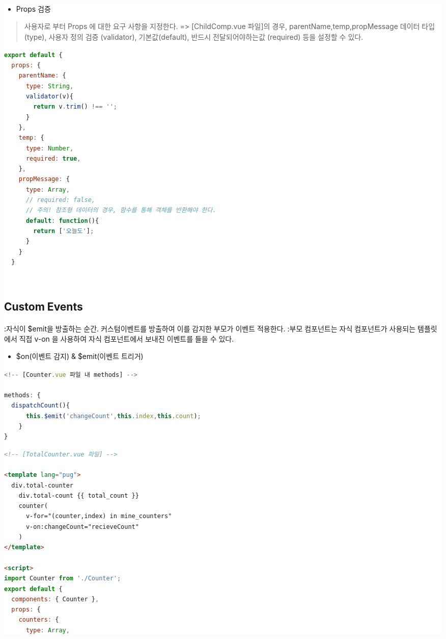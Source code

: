 * Props 검증
> 사용자로 부터 Props 에 대한 요구 사항을 지정한다.
=> [ChildComp.vue 파일]의 경우,
parentName,temp,propMessage 데이터 타입(type), 사용자 정의 검증 (validator), 기본값(default), 반드시 전달되어야하는값 (required) 등을 설정할 수 있다.

```javascript
export default {
  props: {
    parentName: {
      type: String,
      validator(v){
        return v.trim() !== '';
      }
    },
    temp: {
      type: Number,
      required: true,
    },
    propMessage: {
      type: Array,
      // required: false,
      // 주의! 참조형 데이터의 경우, 함수를 통해 객체를 반환해야 한다.
      default: function(){
        return ['오늘도'];
      }
    }
  }
```  

<br>

## Custom Events
:자식이 $emit을 방출하는 순간. 커스텀이벤트를 방출하여 이를 감지한 부모가  이벤트 적용한다.
:부모 컴포넌트는 자식 컴포넌트가 사용되는 템플릿에서 직접 v-on 을 사용하여 자식 컴포넌트에서 보내진 이벤트를 들을 수 있다.
  - $on(이벤트 감지) &  $emit(이벤트 트리거)

  
```javascript
<!-- [Counter.vue 파일 내 methods] -->

methods: {
  dispatchCount(){
      this.$emit('changeCount',this.index,this.count);
    }
}    
```    
```html
<!-- [TotalCounter.vue 파일] -->

<template lang="pug">
  div.total-counter
    div.total-count {{ total_count }}
    counter(
      v-for="(counter,index) in mine_counters"
      v-on:changeCount="recieveCount"
    )
</template>

<script>
import Counter from './Counter';
export default {
  components: { Counter },
  props: {
    counters: {
      type: Array,
```